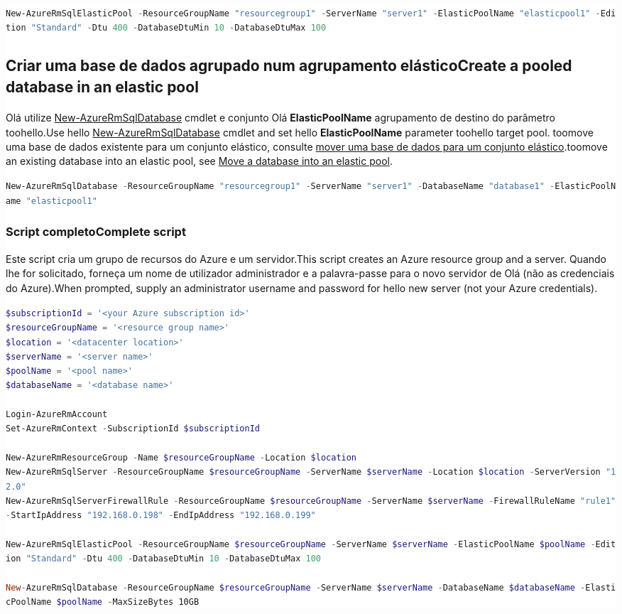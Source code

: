 ```PowerShell
New-AzureRmSqlElasticPool -ResourceGroupName "resourcegroup1" -ServerName "server1" -ElasticPoolName "elasticpool1" -Edition "Standard" -Dtu 400 -DatabaseDtuMin 10 -DatabaseDtuMax 100
```

## <a name="create-a-pooled-database-in-an-elastic-pool"></a><span data-ttu-id="e2a87-111">Criar uma base de dados agrupado num agrupamento elástico</span><span class="sxs-lookup"><span data-stu-id="e2a87-111">Create a pooled database in an elastic pool</span></span>
<span data-ttu-id="e2a87-112">Olá utilize [New-AzureRmSqlDatabase](/powershell/module/azurerm.sql/new-azurermsqldatabase) cmdlet e conjunto Olá **ElasticPoolName** agrupamento de destino do parâmetro toohello.</span><span class="sxs-lookup"><span data-stu-id="e2a87-112">Use hello [New-AzureRmSqlDatabase](/powershell/module/azurerm.sql/new-azurermsqldatabase) cmdlet and set hello **ElasticPoolName** parameter toohello target pool.</span></span> <span data-ttu-id="e2a87-113">toomove uma base de dados existente para um conjunto elástico, consulte [mover uma base de dados para um conjunto elástico](sql-database-elastic-pool-manage-powershell.md#move-a-database-into-an-elastic-pool).</span><span class="sxs-lookup"><span data-stu-id="e2a87-113">toomove an existing database into an elastic pool, see [Move a database into an elastic pool](sql-database-elastic-pool-manage-powershell.md#move-a-database-into-an-elastic-pool).</span></span>

```PowerShell
New-AzureRmSqlDatabase -ResourceGroupName "resourcegroup1" -ServerName "server1" -DatabaseName "database1" -ElasticPoolName "elasticpool1"
```

### <a name="complete-script"></a><span data-ttu-id="e2a87-114">Script completo</span><span class="sxs-lookup"><span data-stu-id="e2a87-114">Complete script</span></span>
<span data-ttu-id="e2a87-115">Este script cria um grupo de recursos do Azure e um servidor.</span><span class="sxs-lookup"><span data-stu-id="e2a87-115">This script creates an Azure resource group and a server.</span></span> <span data-ttu-id="e2a87-116">Quando lhe for solicitado, forneça um nome de utilizador administrador e a palavra-passe para o novo servidor de Olá (não as credenciais do Azure).</span><span class="sxs-lookup"><span data-stu-id="e2a87-116">When prompted, supply an administrator username and password for hello new server (not your Azure credentials).</span></span>

```PowerShell
$subscriptionId = '<your Azure subscription id>'
$resourceGroupName = '<resource group name>'
$location = '<datacenter location>'
$serverName = '<server name>'
$poolName = '<pool name>'
$databaseName = '<database name>'

Login-AzureRmAccount
Set-AzureRmContext -SubscriptionId $subscriptionId

New-AzureRmResourceGroup -Name $resourceGroupName -Location $location
New-AzureRmSqlServer -ResourceGroupName $resourceGroupName -ServerName $serverName -Location $location -ServerVersion "12.0"
New-AzureRmSqlServerFirewallRule -ResourceGroupName $resourceGroupName -ServerName $serverName -FirewallRuleName "rule1" -StartIpAddress "192.168.0.198" -EndIpAddress "192.168.0.199"

New-AzureRmSqlElasticPool -ResourceGroupName $resourceGroupName -ServerName $serverName -ElasticPoolName $poolName -Edition "Standard" -Dtu 400 -DatabaseDtuMin 10 -DatabaseDtuMax 100

New-AzureRmSqlDatabase -ResourceGroupName $resourceGroupName -ServerName $serverName -DatabaseName $databaseName -ElasticPoolName $poolName -MaxSizeBytes 10GB
```
